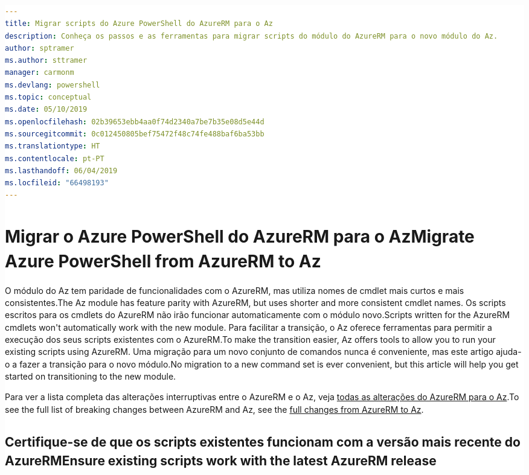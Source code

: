 ```yaml
---
title: Migrar scripts do Azure PowerShell do AzureRM para o Az
description: Conheça os passos e as ferramentas para migrar scripts do módulo do AzureRM para o novo módulo do Az.
author: sptramer
ms.author: sttramer
manager: carmonm
ms.devlang: powershell
ms.topic: conceptual
ms.date: 05/10/2019
ms.openlocfilehash: 02b39653ebb4aa0f74d2340a7be7b35e08d5e44d
ms.sourcegitcommit: 0c012450805bef75472f48c74fe488baf6ba53bb
ms.translationtype: HT
ms.contentlocale: pt-PT
ms.lasthandoff: 06/04/2019
ms.locfileid: "66498193"
---
```

# <a name="migrate-azure-powershell-from-azurerm-to-az"></a><span data-ttu-id="a4759-103">Migrar o Azure PowerShell do AzureRM para o Az</span><span class="sxs-lookup"><span data-stu-id="a4759-103">Migrate Azure PowerShell from AzureRM to Az</span></span>

<span data-ttu-id="a4759-104">O módulo do Az tem paridade de funcionalidades com o AzureRM, mas utiliza nomes de cmdlet mais curtos e mais consistentes.</span><span class="sxs-lookup"><span data-stu-id="a4759-104">The Az module has feature parity with AzureRM, but uses shorter and more consistent cmdlet names.</span></span>
<span data-ttu-id="a4759-105">Os scripts escritos para os cmdlets do AzureRM não irão funcionar automaticamente com o módulo novo.</span><span class="sxs-lookup"><span data-stu-id="a4759-105">Scripts written for the AzureRM cmdlets won't automatically work with the new module.</span></span> <span data-ttu-id="a4759-106">Para facilitar a transição, o Az oferece ferramentas para permitir a execução dos seus scripts existentes com o AzureRM.</span><span class="sxs-lookup"><span data-stu-id="a4759-106">To make the transition easier, Az offers tools to allow you to run your existing scripts using AzureRM.</span></span> <span data-ttu-id="a4759-107">Uma migração para um novo conjunto de comandos nunca é conveniente, mas este artigo ajuda-o a fazer a transição para o novo módulo.</span><span class="sxs-lookup"><span data-stu-id="a4759-107">No migration to a new command set is ever convenient, but this article will help you get started on transitioning to the new module.</span></span>

<span data-ttu-id="a4759-108">Para ver a lista completa das alterações interruptivas entre o AzureRM e o Az, veja [todas as alterações do AzureRM para o Az](migrate-az-1.0.0.md).</span><span class="sxs-lookup"><span data-stu-id="a4759-108">To see the full list of breaking changes between AzureRM and Az, see the [full changes from AzureRM to Az](migrate-az-1.0.0.md).</span></span>

## <a name="ensure-existing-scripts-work-with-the-latest-azurerm-release"></a><span data-ttu-id="a4759-109">Certifique-se de que os scripts existentes funcionam com a versão mais recente do AzureRM</span><span class="sxs-lookup"><span data-stu-id="a4759-109">Ensure existing scripts work with the latest AzureRM release</span></span>
